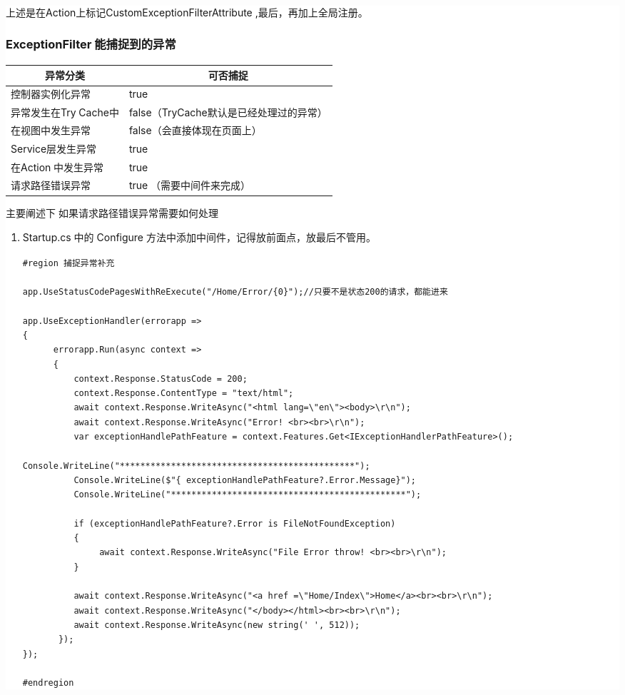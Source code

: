 上述是在Action上标记CustomExceptionFilterAttribute ,最后，再加上全局注册。

### ExceptionFilter 能捕捉到的异常

| 异常分类              | 可否捕捉                                |
| --------------------- | --------------------------------------- |
| 控制器实例化异常      | true                                    |
| 异常发生在Try Cache中 | false（TryCache默认是已经处理过的异常） |
| 在视图中发生异常      | false（会直接体现在页面上）             |
| Service层发生异常     | true                                    |
| 在Action 中发生异常   | true                                    |
| 请求路径错误异常      | true （需要中间件来完成）               |

主要阐述下 如果请求路径错误异常需要如何处理

1. Startup.cs 中的 Configure 方法中添加中间件，记得放前面点，放最后不管用。

   ``` CSharp
   #region 捕捉异常补充
   
   app.UseStatusCodePagesWithReExecute("/Home/Error/{0}");//只要不是状态200的请求，都能进来
   
   app.UseExceptionHandler(errorapp =>
   {
         errorapp.Run(async context =>
         {
             context.Response.StatusCode = 200;
             context.Response.ContentType = "text/html";
             await context.Response.WriteAsync("<html lang=\"en\"><body>\r\n");
             await context.Response.WriteAsync("Error! <br><br>\r\n");
             var exceptionHandlePathFeature = context.Features.Get<IExceptionHandlerPathFeature>();
                                                				                                                       Console.WriteLine("**********************************************");            
             Console.WriteLine($"{ exceptionHandlePathFeature?.Error.Message}");
             Console.WriteLine("**********************************************");
   
             if (exceptionHandlePathFeature?.Error is FileNotFoundException)
             {
                  await context.Response.WriteAsync("File Error throw! <br><br>\r\n");
             }
   
             await context.Response.WriteAsync("<a href =\"Home/Index\">Home</a><br><br>\r\n");
             await context.Response.WriteAsync("</body></html><br><br>\r\n");
             await context.Response.WriteAsync(new string(' ', 512));
          });
   });
   
   #endregion
   ```
